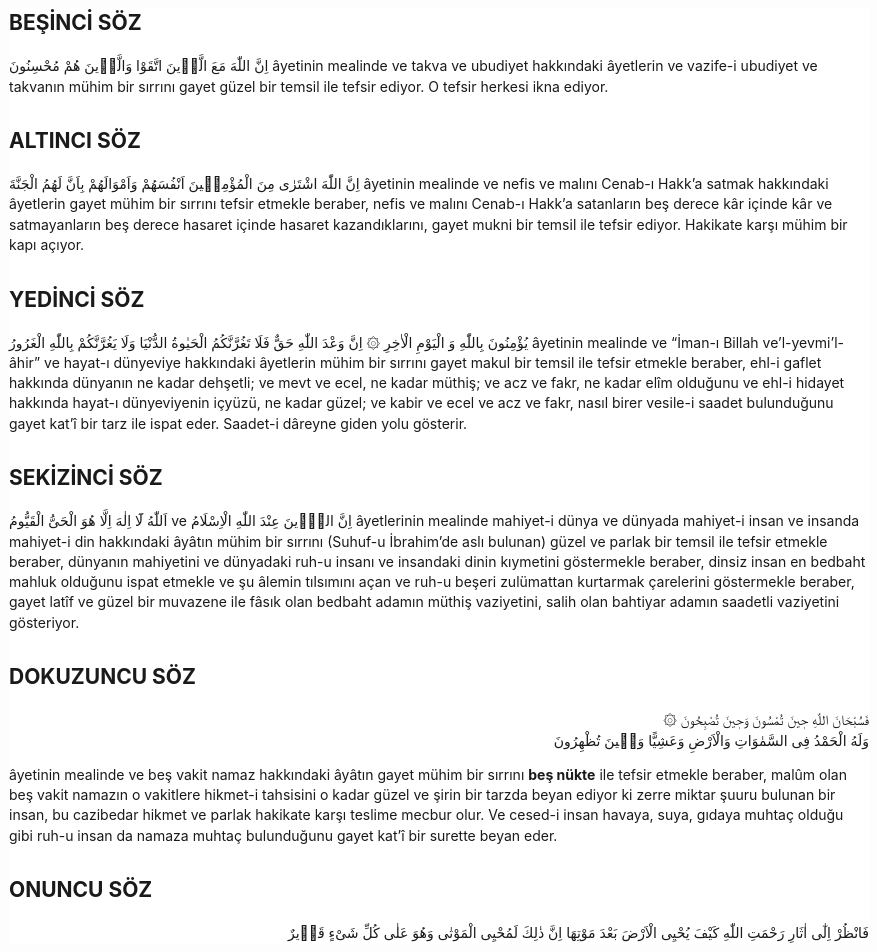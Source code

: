 ## BEŞİNCİ SÖZ

<span class="arabic" dir="rtl">اِنَّ اللّٰهَ مَعَ الَّذٖينَ اتَّقَوْا وَالَّذٖينَ هُمْ مُحْسِنُونَ</span> âyetinin mealinde ve takva ve ubudiyet hakkındaki âyetlerin ve vazife-i ubudiyet ve takvanın mühim bir sırrını gayet güzel bir temsil ile tefsir ediyor. O tefsir herkesi ikna ediyor.

## ALTINCI SÖZ

<span class="arabic" dir="rtl">اِنَّ اللّٰهَ اشْتَرٰى مِنَ الْمُؤْمِنٖينَ اَنْفُسَهُمْ وَاَمْوَالَهُمْ بِاَنَّ لَهُمُ الْجَنَّةَ</span> âyetinin mealinde ve nefis ve malını Cenab-ı Hakk’a satmak hakkındaki âyetlerin gayet mühim bir sırrını tefsir etmekle beraber, nefis ve malını Cenab-ı Hakk’a satanların beş derece kâr içinde kâr ve satmayanların beş derece hasaret içinde hasaret kazandıklarını, gayet mukni bir temsil ile tefsir ediyor. Hakikate karşı mühim bir kapı açıyor.

## YEDİNCİ SÖZ

<span class="arabic" dir="rtl">يُؤْمِنُونَ بِاللّٰهِ وَ الْيَوْمِ الْاٰخِرِ ۞ اِنَّ وَعْدَ اللّٰهِ حَقٌّ فَلَا تَغُرَّنَّكُمُ الْحَيٰوةُ الدُّنْيَا وَلَا يَغُرَّنَّكُمْ بِاللّٰهِ الْغَرُورُ</span> âyetinin mealinde ve “İman-ı Billah ve’l-yevmi’l-âhir” ve hayat-ı dünyeviye hakkındaki âyetlerin mühim bir sırrını gayet makul bir temsil ile tefsir etmekle beraber, ehl-i gaflet hakkında dünyanın ne kadar dehşetli; ve mevt ve ecel, ne kadar müthiş; ve acz ve fakr, ne kadar elîm olduğunu ve ehl-i hidayet hakkında hayat-ı dünyeviyenin içyüzü, ne kadar güzel; ve kabir ve ecel ve acz ve fakr, nasıl birer vesile-i saadet bulunduğunu gayet kat’î bir tarz ile ispat eder. Saadet-i dâreyne giden yolu gösterir.

## SEKİZİNCİ SÖZ

<span class="arabic" dir="rtl">اَللّٰهُ لَٓا اِلٰهَ اِلَّا هُوَ الْحَىُّ الْقَيُّومُ</span> ve <span class="arabic" dir="rtl">اِنَّ الدّٖينَ عِنْدَ اللّٰهِ الْاِسْلَامُ</span> âyetlerinin mealinde mahiyet-i dünya ve dünyada mahiyet-i insan ve insanda mahiyet-i din hakkındaki âyâtın mühim bir sırrını (Suhuf-u İbrahim’de aslı bulunan) güzel ve parlak bir temsil ile tefsir etmekle beraber, dünyanın mahiyetini ve dünyadaki ruh-u insanı ve insandaki dinin kıymetini göstermekle beraber, dinsiz insan en bedbaht mahluk olduğunu ispat etmekle ve şu âlemin tılsımını açan ve ruh-u beşeri zulümattan kurtarmak çarelerini göstermekle beraber, gayet latîf ve güzel bir muvazene ile fâsık olan bedbaht adamın müthiş vaziyetini, salih olan bahtiyar adamın saadetli vaziyetini gösteriyor.

## DOKUZUNCU SÖZ

<p class="arabic" dir="rtl">فَسُبْحَانَ اللّٰهِ حٖينَ تُمْسُونَ وَحٖينَ تُصْبِحُونَ ۞
<br/>وَلَهُ الْحَمْدُ فِى السَّمٰوَاتِ وَالْاَرْضِ وَعَشِيًّا وَحٖينَ تُظْهِرُونَ</p>

âyetinin mealinde ve beş vakit namaz hakkındaki âyâtın gayet mühim bir sırrını **beş nükte** ile tefsir etmekle beraber, malûm olan beş vakit namazın o vakitlere hikmet-i tahsisini o kadar güzel ve şirin bir tarzda beyan ediyor ki zerre miktar şuuru bulunan bir insan, bu cazibedar hikmet ve parlak hakikate karşı teslime mecbur olur. Ve cesed-i insan havaya, suya, gıdaya muhtaç olduğu gibi ruh-u insan da namaza muhtaç bulunduğunu gayet kat’î bir surette beyan eder.

## ONUNCU SÖZ

<p class="arabic" dir="rtl">فَانْظُرْ اِلٰٓى اٰثَارِ رَحْمَتِ اللّٰهِ كَيْفَ يُحْيِى الْاَرْضَ بَعْدَ مَوْتِهَا اِنَّ ذٰلِكَ لَمُحْيِى الْمَوْتٰى وَهُوَ عَلٰى كُلِّ شَىْءٍ قَدٖيرٌ</p>
